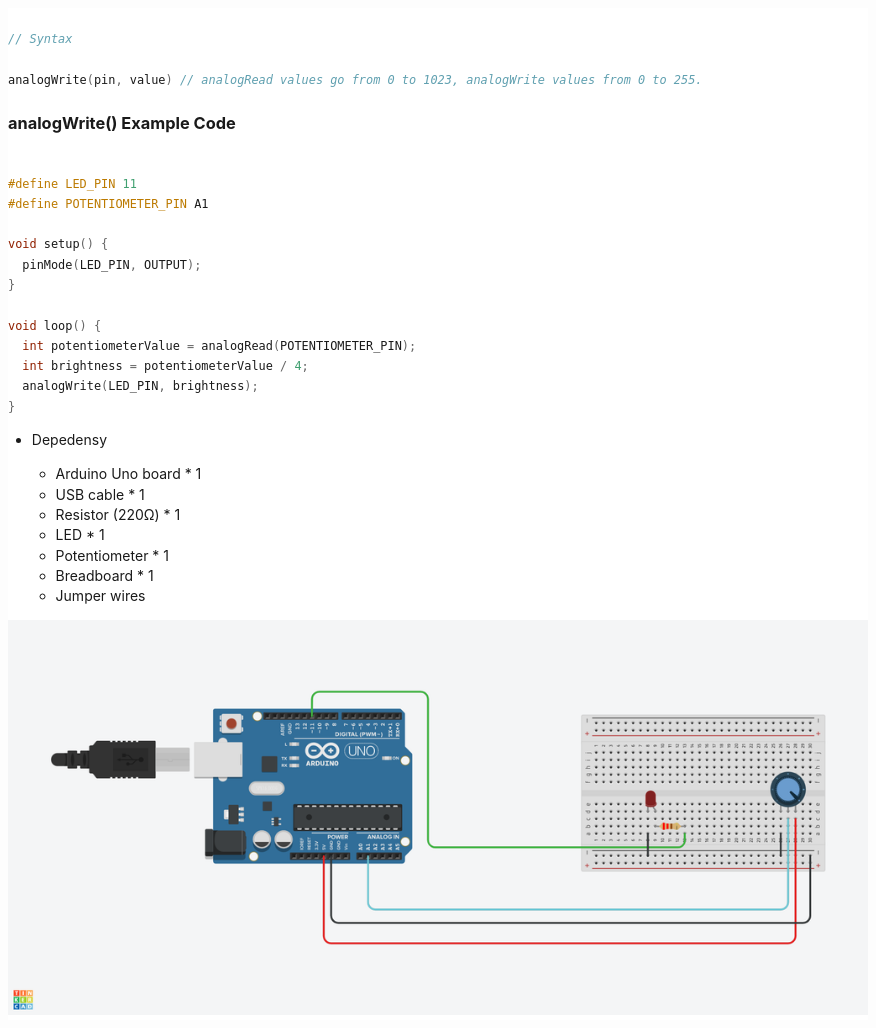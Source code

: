 ```c++

// Syntax

analogWrite(pin, value) // analogRead values go from 0 to 1023, analogWrite values from 0 to 255.

```

### analogWrite() Example Code

```c++

#define LED_PIN 11
#define POTENTIOMETER_PIN A1

void setup() {
  pinMode(LED_PIN, OUTPUT);
}

void loop() {
  int potentiometerValue = analogRead(POTENTIOMETER_PIN);
  int brightness = potentiometerValue / 4;
  analogWrite(LED_PIN, brightness);
}

```

* Depedensy

    - Arduino Uno board * 1
    - USB cable * 1
    - Resistor (220Ω) * 1
    - LED * 1
    - Potentiometer * 1
    - Breadboard * 1
    - Jumper wires

![image](Program/Arduino-analogWrite-with-Potentiometer-to-control-led.png)
